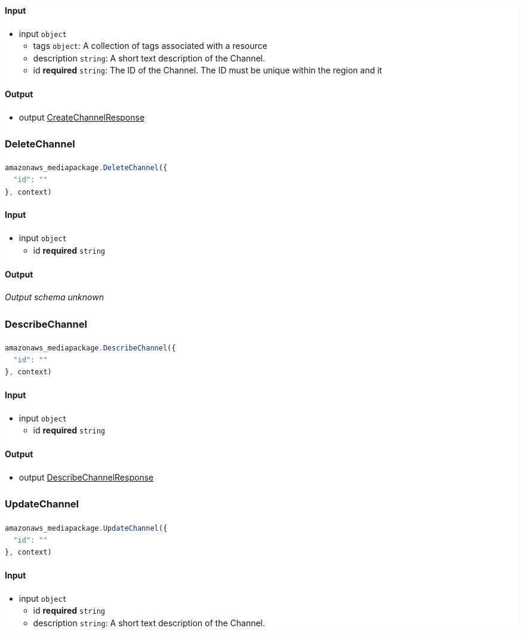 #### Input
* input `object`
  * tags `object`: A collection of tags associated with a resource
  * description `string`: A short text description of the Channel.
  * id **required** `string`: The ID of the Channel. The ID must be unique within the region and it

#### Output
* output [CreateChannelResponse](#createchannelresponse)

### DeleteChannel



```js
amazonaws_mediapackage.DeleteChannel({
  "id": ""
}, context)
```

#### Input
* input `object`
  * id **required** `string`

#### Output
*Output schema unknown*

### DescribeChannel



```js
amazonaws_mediapackage.DescribeChannel({
  "id": ""
}, context)
```

#### Input
* input `object`
  * id **required** `string`

#### Output
* output [DescribeChannelResponse](#describechannelresponse)

### UpdateChannel



```js
amazonaws_mediapackage.UpdateChannel({
  "id": ""
}, context)
```

#### Input
* input `object`
  * id **required** `string`
  * description `string`: A short text description of the Channel.
